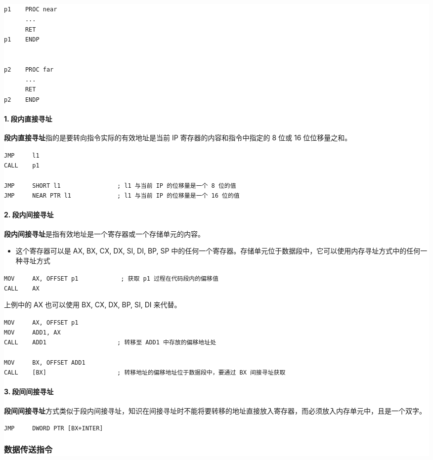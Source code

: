 ```assembly
p1    PROC near
      ...
      RET
p1    ENDP


p2    PROC far
      ...
      RET
p2    ENDP
```

#### 1. 段内直接寻址

**段内直接寻址**指的是要转向指令实际的有效地址是当前 IP 寄存器的内容和指令中指定的 8 位或 16 位位移量之和。

```assembly
JMP     l1
CALL    p1

JMP     SHORT l1                ; l1 与当前 IP 的位移量是一个 8 位的值
JMP     NEAR PTR l1             ; l1 与当前 IP 的位移量是一个 16 位的值
```

#### 2. 段内间接寻址

**段内间接寻址**是指有效地址是一个寄存器或一个存储单元的内容。

* 这个寄存器可以是 AX, BX, CX, DX, SI, DI, BP, SP 中的任何一个寄存器。存储单元位于数据段中，它可以使用内存寻址方式中的任何一种寻址方式

```assembly
MOV     AX, OFFSET p1            ; 获取 p1 过程在代码段内的偏移值
CALL    AX
```

上例中的 AX 也可以使用 BX, CX, DX, BP, SI, DI 来代替。

```assembly
MOV     AX, OFFSET p1
MOV     ADD1, AX
CALL    ADD1                    ; 转移至 ADD1 中存放的偏移地址处

MOV     BX, OFFSET ADD1
CALL    [BX]                    ; 转移地址的偏移地址位于数据段中，要通过 BX 间接寻址获取
```

#### 3. 段间间接寻址

**段间间接寻址**方式类似于段内间接寻址，知识在间接寻址时不能将要转移的地址直接放入寄存器，而必须放入内存单元中，且是一个双字。

```assembly
JMP     DWORD PTR [BX+INTER]
```

### 数据传送指令
